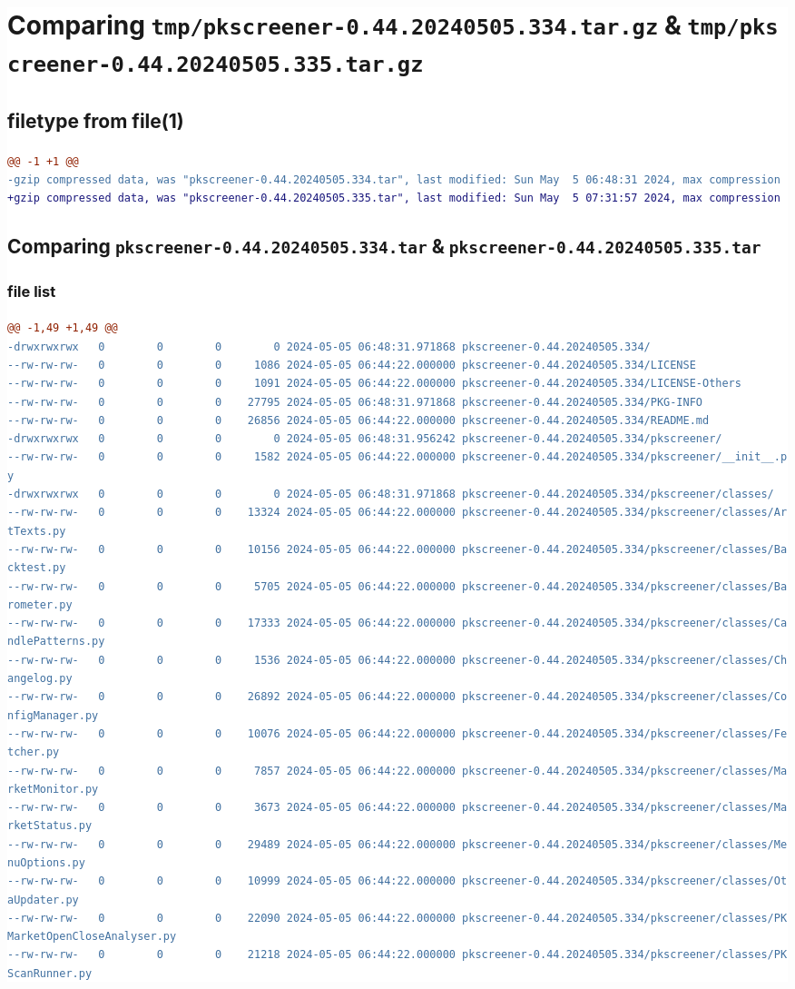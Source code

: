 # Comparing `tmp/pkscreener-0.44.20240505.334.tar.gz` & `tmp/pkscreener-0.44.20240505.335.tar.gz`

## filetype from file(1)

```diff
@@ -1 +1 @@
-gzip compressed data, was "pkscreener-0.44.20240505.334.tar", last modified: Sun May  5 06:48:31 2024, max compression
+gzip compressed data, was "pkscreener-0.44.20240505.335.tar", last modified: Sun May  5 07:31:57 2024, max compression
```

## Comparing `pkscreener-0.44.20240505.334.tar` & `pkscreener-0.44.20240505.335.tar`

### file list

```diff
@@ -1,49 +1,49 @@
-drwxrwxrwx   0        0        0        0 2024-05-05 06:48:31.971868 pkscreener-0.44.20240505.334/
--rw-rw-rw-   0        0        0     1086 2024-05-05 06:44:22.000000 pkscreener-0.44.20240505.334/LICENSE
--rw-rw-rw-   0        0        0     1091 2024-05-05 06:44:22.000000 pkscreener-0.44.20240505.334/LICENSE-Others
--rw-rw-rw-   0        0        0    27795 2024-05-05 06:48:31.971868 pkscreener-0.44.20240505.334/PKG-INFO
--rw-rw-rw-   0        0        0    26856 2024-05-05 06:44:22.000000 pkscreener-0.44.20240505.334/README.md
-drwxrwxrwx   0        0        0        0 2024-05-05 06:48:31.956242 pkscreener-0.44.20240505.334/pkscreener/
--rw-rw-rw-   0        0        0     1582 2024-05-05 06:44:22.000000 pkscreener-0.44.20240505.334/pkscreener/__init__.py
-drwxrwxrwx   0        0        0        0 2024-05-05 06:48:31.971868 pkscreener-0.44.20240505.334/pkscreener/classes/
--rw-rw-rw-   0        0        0    13324 2024-05-05 06:44:22.000000 pkscreener-0.44.20240505.334/pkscreener/classes/ArtTexts.py
--rw-rw-rw-   0        0        0    10156 2024-05-05 06:44:22.000000 pkscreener-0.44.20240505.334/pkscreener/classes/Backtest.py
--rw-rw-rw-   0        0        0     5705 2024-05-05 06:44:22.000000 pkscreener-0.44.20240505.334/pkscreener/classes/Barometer.py
--rw-rw-rw-   0        0        0    17333 2024-05-05 06:44:22.000000 pkscreener-0.44.20240505.334/pkscreener/classes/CandlePatterns.py
--rw-rw-rw-   0        0        0     1536 2024-05-05 06:44:22.000000 pkscreener-0.44.20240505.334/pkscreener/classes/Changelog.py
--rw-rw-rw-   0        0        0    26892 2024-05-05 06:44:22.000000 pkscreener-0.44.20240505.334/pkscreener/classes/ConfigManager.py
--rw-rw-rw-   0        0        0    10076 2024-05-05 06:44:22.000000 pkscreener-0.44.20240505.334/pkscreener/classes/Fetcher.py
--rw-rw-rw-   0        0        0     7857 2024-05-05 06:44:22.000000 pkscreener-0.44.20240505.334/pkscreener/classes/MarketMonitor.py
--rw-rw-rw-   0        0        0     3673 2024-05-05 06:44:22.000000 pkscreener-0.44.20240505.334/pkscreener/classes/MarketStatus.py
--rw-rw-rw-   0        0        0    29489 2024-05-05 06:44:22.000000 pkscreener-0.44.20240505.334/pkscreener/classes/MenuOptions.py
--rw-rw-rw-   0        0        0    10999 2024-05-05 06:44:22.000000 pkscreener-0.44.20240505.334/pkscreener/classes/OtaUpdater.py
--rw-rw-rw-   0        0        0    22090 2024-05-05 06:44:22.000000 pkscreener-0.44.20240505.334/pkscreener/classes/PKMarketOpenCloseAnalyser.py
--rw-rw-rw-   0        0        0    21218 2024-05-05 06:44:22.000000 pkscreener-0.44.20240505.334/pkscreener/classes/PKScanRunner.py
```
